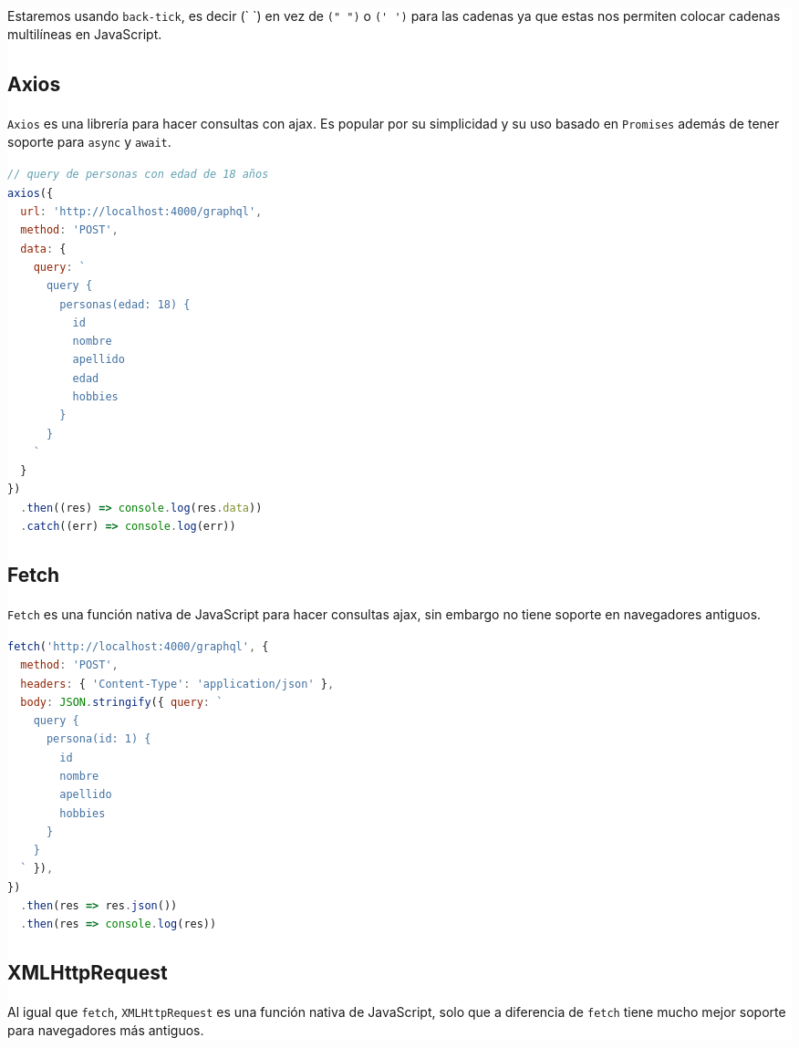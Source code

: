 Estaremos usando `back-tick`, es decir (\` \`) en vez de `(" ")` o `(' ')` para las cadenas ya que estas nos permiten colocar cadenas multilíneas en JavaScript.

## Axios
`Axios` es una librería para hacer consultas con ajax. Es popular por su simplicidad y su uso basado en `Promises` además de tener soporte para `async` y `await`.

```javascript
// query de personas con edad de 18 años
axios({
  url: 'http://localhost:4000/graphql',
  method: 'POST',
  data: {
    query: `
      query {
        personas(edad: 18) {
          id
          nombre
          apellido
          edad
          hobbies
        }
      }
    `
  }
})
  .then((res) => console.log(res.data))
  .catch((err) => console.log(err))
```

## Fetch
`Fetch` es una función nativa de JavaScript para hacer consultas ajax, sin embargo no tiene soporte en navegadores antiguos.

```javascript
fetch('http://localhost:4000/graphql', {
  method: 'POST',
  headers: { 'Content-Type': 'application/json' },
  body: JSON.stringify({ query: `
    query {
      persona(id: 1) {
        id
        nombre
        apellido
        hobbies
      }
    }
  ` }),
})
  .then(res => res.json())
  .then(res => console.log(res))
```
## XMLHttpRequest
Al igual que `fetch`, `XMLHttpRequest` es una función nativa de JavaScript, solo que a diferencia de `fetch` tiene mucho mejor soporte para navegadores más antiguos.
